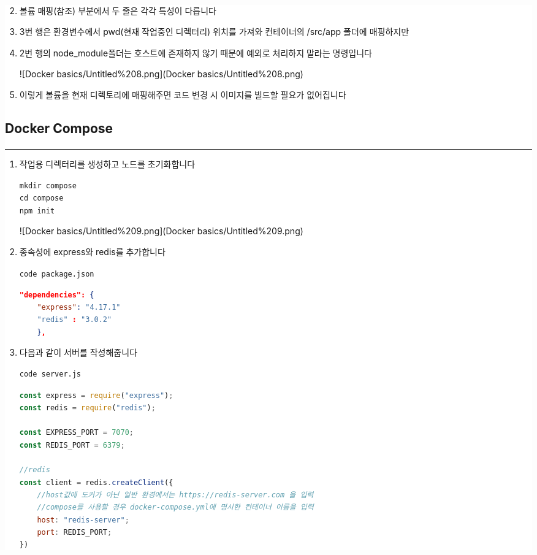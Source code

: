 2. 볼륨 매핑(참조) 부분에서 두 줄은 각각 특성이 다릅니다
3. 3번 행은 환경변수에서 pwd(현재 작업중인 디렉터리) 위치를 가져와 컨테이너의 /src/app 폴더에 매핑하지만
4. 2번 행의 node_module폴더는 호스트에 존재하지 않기 때문에 예외로 처리하지 말라는 명령입니다
    
    ![Docker basics/Untitled%208.png](Docker basics/Untitled%208.png)
    
5. 이렇게 볼륨을 현재 디렉토리에 매핑해주면 코드 변경 시 이미지를 빌드할 필요가 없어집니다

## Docker Compose

---

1. 작업용 디렉터리를 생성하고 노드를 초기화합니다

    ```s
    mkdir compose
    cd compose
    npm init
    ```
    
    ![Docker basics/Untitled%209.png](Docker basics/Untitled%209.png)
    
2. 종속성에 express와 redis를 추가합니다

    ```s
    code package.json
    ```

    ```json
    "dependencies": {
        "express": "4.17.1"
        "redis" : "3.0.2"
        },
    ```
    
3. 다음과 같이 서버를 작성해줍니다

    ```s
    code server.js
    ```

    ```js
    const express = require("express");
    const redis = require("redis");

    const EXPRESS_PORT = 7070;
    const REDIS_PORT = 6379;

    //redis
    const client = redis.createClient({
        //host값에 도커가 아닌 일반 환경에서는 https://redis-server.com 을 입력
        //compose를 사용할 경우 docker-compose.yml에 명시한 컨테이너 이름을 입력
        host: "redis-server";  
        port: REDIS_PORT;
    })
